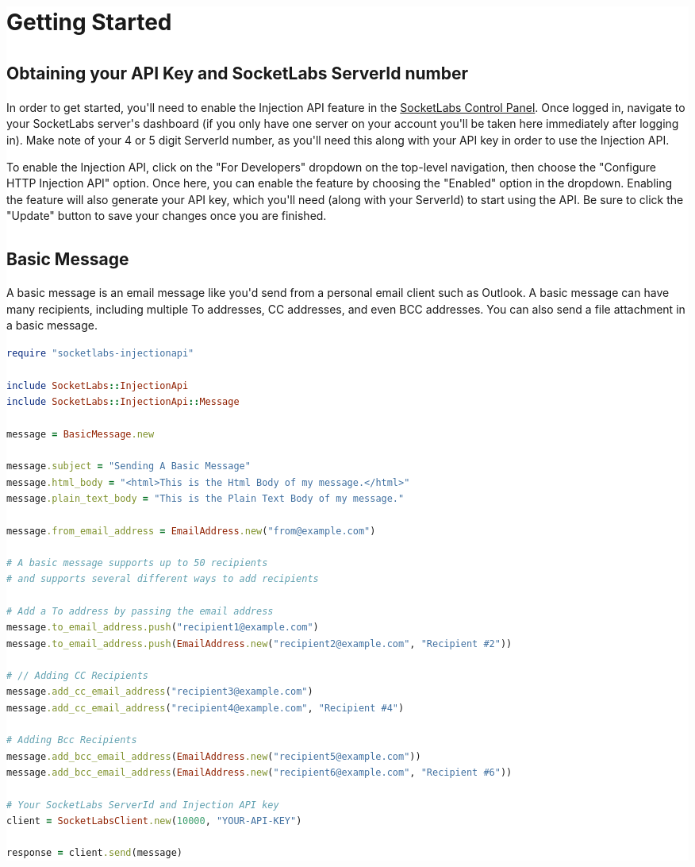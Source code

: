 <a name="getting-started" id="getting-started"></a>
# Getting Started
## Obtaining your API Key and SocketLabs ServerId number
In order to get started, you'll need to enable the Injection API feature in the [SocketLabs Control Panel](https://cp.socketlabs.com).
Once logged in, navigate to your SocketLabs server's dashboard (if you only have one server on your account you'll be taken here immediately after logging in).
Make note of your 4 or 5 digit ServerId number, as you'll need this along with
your API key in order to use the Injection API.

To enable the Injection API, click on the "For Developers" dropdown on the top-level navigation, then choose the "Configure HTTP Injection API" option.
Once here, you can enable the feature by choosing the "Enabled" option in the
dropdown. Enabling the feature will also generate your API key, which you'll
need (along with your ServerId) to start using the API. Be sure to click the
"Update" button to save your changes once you are finished.


## Basic Message
A basic message is an email message like you'd send from a personal email client such as Outlook.
A basic message can have many recipients, including multiple To addresses, CC addresses, and even BCC addresses.
You can also send a file attachment in a basic message.

```ruby
require "socketlabs-injectionapi"

include SocketLabs::InjectionApi
include SocketLabs::InjectionApi::Message

message = BasicMessage.new

message.subject = "Sending A Basic Message"
message.html_body = "<html>This is the Html Body of my message.</html>"
message.plain_text_body = "This is the Plain Text Body of my message."

message.from_email_address = EmailAddress.new("from@example.com")

# A basic message supports up to 50 recipients
# and supports several different ways to add recipients

# Add a To address by passing the email address
message.to_email_address.push("recipient1@example.com")
message.to_email_address.push(EmailAddress.new("recipient2@example.com", "Recipient #2"))

# // Adding CC Recipients
message.add_cc_email_address("recipient3@example.com")
message.add_cc_email_address("recipient4@example.com", "Recipient #4")

# Adding Bcc Recipients
message.add_bcc_email_address(EmailAddress.new("recipient5@example.com"))
message.add_bcc_email_address(EmailAddress.new("recipient6@example.com", "Recipient #6"))

# Your SocketLabs ServerId and Injection API key
client = SocketLabsClient.new(10000, "YOUR-API-KEY")

response = client.send(message)
```
